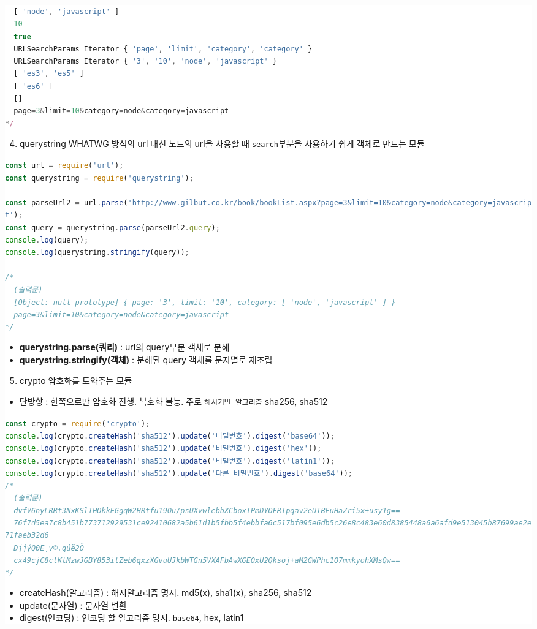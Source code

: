 ```javascript
  [ 'node', 'javascript' ]
  10
  true
  URLSearchParams Iterator { 'page', 'limit', 'category', 'category' }
  URLSearchParams Iterator { '3', '10', 'node', 'javascript' }
  [ 'es3', 'es5' ]
  [ 'es6' ]
  []
  page=3&limit=10&category=node&category=javascript
*/
```

4. querystring
WHATWG 방식의 url 대신 노드의 url을 사용할 때 `search`부분을 사용하기 쉽게 객체로 만드는 모듈  
```javascript
const url = require('url');
const querystring = require('querystring');

const parseUrl2 = url.parse('http://www.gilbut.co.kr/book/bookList.aspx?page=3&limit=10&category=node&category=javascript');
const query = querystring.parse(parseUrl2.query);
console.log(query);
console.log(querystring.stringify(query));

/*
  (출력문)
  [Object: null prototype] { page: '3', limit: '10', category: [ 'node', 'javascript' ] }
  page=3&limit=10&category=node&category=javascript
*/
```
- **querystring.parse(쿼리)** : url의 query부분 객체로 분해  
- **querystring.stringify(객체)** : 분해된 query 객체를 문자열로 재조립   


5. crypto
암호화를 도와주는 모듈  
- 단방향 : 한쪽으로만 암호화 진행. 복호화 불능. 주로 `해시기반 알고리즘`  sha256, sha512
```javascript
const crypto = require('crypto');
console.log(crypto.createHash('sha512').update('비밀번호').digest('base64'));
console.log(crypto.createHash('sha512').update('비밀번호').digest('hex'));
console.log(crypto.createHash('sha512').update('비밀번호').digest('latin1'));
console.log(crypto.createHash('sha512').update('다른 비밀번호').digest('base64'));
/*
  (출력문)
  dvfV6nyLRRt3NxKSlTHOkkEGgqW2HRtfu19Ou/psUXvwlebbXCboxIPmDYOFRIpqav2eUTBFuHaZri5x+usy1g==
  76f7d5ea7c8b451b773712929531ce92410682a5b61d1b5fbb5f4ebbfa6c517bf095e6db5c26e8c483e60d8385448a6a6afd9e513045b87699ae2e71faeb32d6
  DjjýQ0E¸v®.qúë2Ö
  cx49cjC8ctKtMzwJGBY853itZeb6qxzXGvuUJkbWTGn5VXAFbAwXGEOxU2Qksoj+aM2GWPhc1O7mmkyohXMsQw==
*/
```
- createHash(알고리즘) : 해시알고리즘 명시. md5(x), sha1(x), sha256, sha512
- update(문자열) : 문자열 변환
- digest(인코딩) : 인코딩 할 알고리즘 명시. `base64`, hex, latin1
